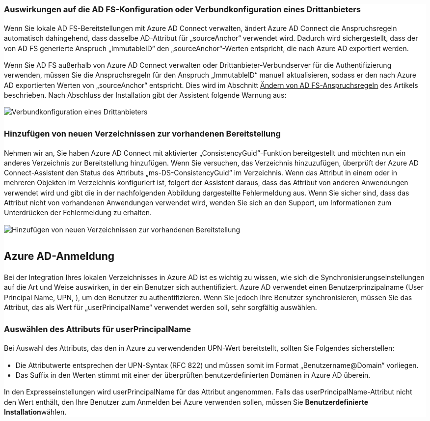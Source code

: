 ### <a name="impact-on-ad-fs-or-third-party-federation-configuration"></a>Auswirkungen auf die AD FS-Konfiguration oder Verbundkonfiguration eines Drittanbieters
Wenn Sie lokale AD FS-Bereitstellungen mit Azure AD Connect verwalten, ändert Azure AD Connect die Anspruchsregeln automatisch dahingehend, dass dasselbe AD-Attribut für „sourceAnchor“ verwendet wird. Dadurch wird sichergestellt, dass der von AD FS generierte Anspruch „ImmutableID“ den „sourceAnchor“-Werten entspricht, die nach Azure AD exportiert werden.

Wenn Sie AD FS außerhalb von Azure AD Connect verwalten oder Drittanbieter-Verbundserver für die Authentifizierung verwenden, müssen Sie die Anspruchsregeln für den Anspruch „ImmutableID“ manuell aktualisieren, sodass er den nach Azure AD exportierten Werten von „sourceAnchor“ entspricht. Dies wird im Abschnitt [Ändern von AD FS-Anspruchsregeln](https://docs.microsoft.com/azure/active-directory/connect/active-directory-aadconnect-federation-management#modclaims) des Artikels beschrieben. Nach Abschluss der Installation gibt der Assistent folgende Warnung aus:

![Verbundkonfiguration eines Drittanbieters](./media/plan-connect-design-concepts/consistencyGuid-03.png)

### <a name="adding-new-directories-to-existing-deployment"></a>Hinzufügen von neuen Verzeichnissen zur vorhandenen Bereitstellung
Nehmen wir an, Sie haben Azure AD Connect mit aktivierter „ConsistencyGuid“-Funktion bereitgestellt und möchten nun ein anderes Verzeichnis zur Bereitstellung hinzufügen. Wenn Sie versuchen, das Verzeichnis hinzuzufügen, überprüft der Azure AD Connect-Assistent den Status des Attributs „ms-DS-ConsistencyGuid“ im Verzeichnis. Wenn das Attribut in einem oder in mehreren Objekten im Verzeichnis konfiguriert ist, folgert der Assistent daraus, dass das Attribut von anderen Anwendungen verwendet wird und gibt die in der nachfolgenden Abbildung dargestellte Fehlermeldung aus. Wenn Sie sicher sind, dass das Attribut nicht von vorhandenen Anwendungen verwendet wird, wenden Sie sich an den Support, um Informationen zum Unterdrücken der Fehlermeldung zu erhalten.

![Hinzufügen von neuen Verzeichnissen zur vorhandenen Bereitstellung](./media/plan-connect-design-concepts/consistencyGuid-04.png)

## <a name="azure-ad-sign-in"></a>Azure AD-Anmeldung
Bei der Integration Ihres lokalen Verzeichnisses in Azure AD ist es wichtig zu wissen, wie sich die Synchronisierungseinstellungen auf die Art und Weise auswirken, in der ein Benutzer sich authentifiziert. Azure AD verwendet einen Benutzerprinzipalname (User Principal Name, UPN, ), um den Benutzer zu authentifizieren. Wenn Sie jedoch Ihre Benutzer synchronisieren, müssen Sie das Attribut, das als Wert für „userPrincipalName“ verwendet werden soll, sehr sorgfältig auswählen.

### <a name="choosing-the-attribute-for-userprincipalname"></a>Auswählen des Attributs für userPrincipalName
Bei Auswahl des Attributs, das den in Azure zu verwendenden UPN-Wert bereitstellt, sollten Sie Folgendes sicherstellen:

* Die Attributwerte entsprechen der UPN-Syntax (RFC 822) und müssen somit im Format „Benutzername\@Domain“ vorliegen.
* Das Suffix in den Werten stimmt mit einer der überprüften benutzerdefinierten Domänen in Azure AD überein.

In den Expresseinstellungen wird userPrincipalName für das Attribut angenommen. Falls das userPrincipalName-Attribut nicht den Wert enthält, den Ihre Benutzer zum Anmelden bei Azure verwenden sollen, müssen Sie **Benutzerdefinierte Installation**wählen.
